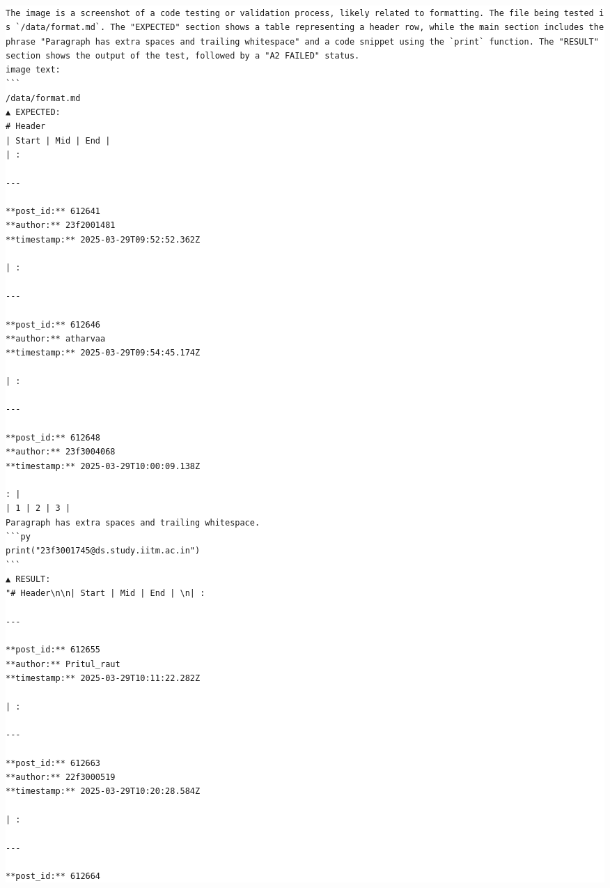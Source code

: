 ~~~~~~~~~~~~~~~
The image is a screenshot of a code testing or validation process, likely related to formatting. The file being tested is `/data/format.md`. The "EXPECTED" section shows a table representing a header row, while the main section includes the phrase "Paragraph has extra spaces and trailing whitespace" and a code snippet using the `print` function. The "RESULT" section shows the output of the test, followed by a "A2 FAILED" status.
image text:
```
/data/format.md
▲ EXPECTED:
# Header
| Start | Mid | End |
| :

---

**post_id:** 612641  
**author:** 23f2001481  
**timestamp:** 2025-03-29T09:52:52.362Z

| :

---

**post_id:** 612646  
**author:** atharvaa  
**timestamp:** 2025-03-29T09:54:45.174Z

| :

---

**post_id:** 612648  
**author:** 23f3004068  
**timestamp:** 2025-03-29T10:00:09.138Z

: |
| 1 | 2 | 3 |
Paragraph has extra spaces and trailing whitespace.
```py
print("23f3001745@ds.study.iitm.ac.in")
```
▲ RESULT:
"# Header\n\n| Start | Mid | End | \n| :

---

**post_id:** 612655  
**author:** Pritul_raut  
**timestamp:** 2025-03-29T10:11:22.282Z

| :

---

**post_id:** 612663  
**author:** 22f3000519  
**timestamp:** 2025-03-29T10:20:28.584Z

| :

---

**post_id:** 612664  
~~~~~~~~~~~~~~~